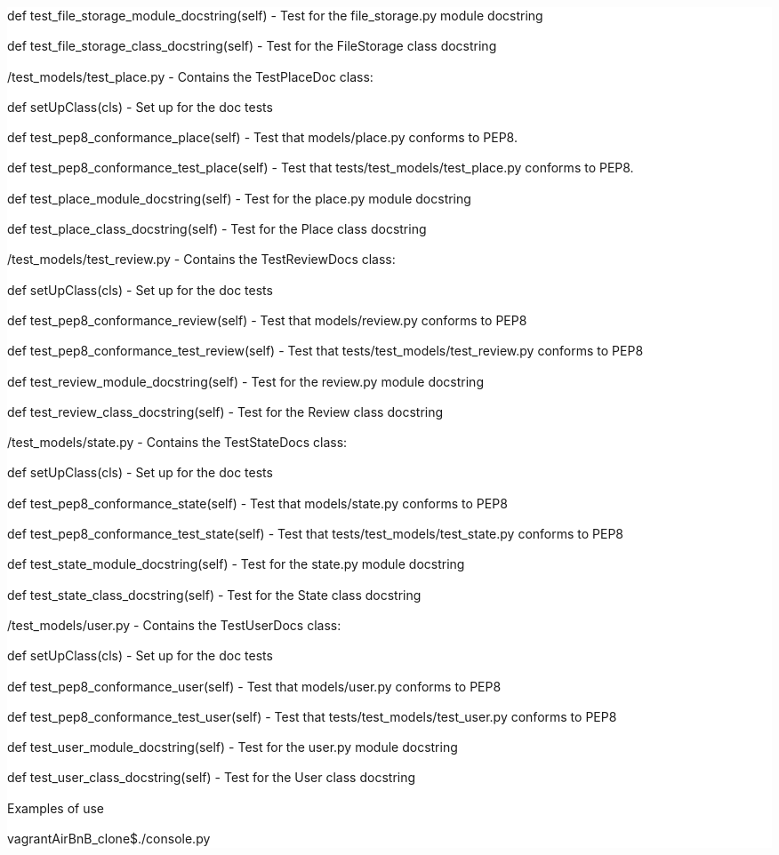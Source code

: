 def test_file_storage_module_docstring(self) - Test for the file_storage.py module docstring

def test_file_storage_class_docstring(self) - Test for the FileStorage class docstring

/test_models/test_place.py - Contains the TestPlaceDoc class:



def setUpClass(cls) - Set up for the doc tests

def test_pep8_conformance_place(self) - Test that models/place.py conforms to PEP8.

def test_pep8_conformance_test_place(self) - Test that tests/test_models/test_place.py conforms to PEP8.

def test_place_module_docstring(self) - Test for the place.py module docstring

def test_place_class_docstring(self) - Test for the Place class docstring

/test_models/test_review.py - Contains the TestReviewDocs class:



def setUpClass(cls) - Set up for the doc tests

def test_pep8_conformance_review(self) - Test that models/review.py conforms to PEP8

def test_pep8_conformance_test_review(self) - Test that tests/test_models/test_review.py conforms to PEP8

def test_review_module_docstring(self) - Test for the review.py module docstring

def test_review_class_docstring(self) - Test for the Review class docstring

/test_models/state.py - Contains the TestStateDocs class:



def setUpClass(cls) - Set up for the doc tests

def test_pep8_conformance_state(self) - Test that models/state.py conforms to PEP8

def test_pep8_conformance_test_state(self) - Test that tests/test_models/test_state.py conforms to PEP8

def test_state_module_docstring(self) - Test for the state.py module docstring

def test_state_class_docstring(self) - Test for the State class docstring

/test_models/user.py - Contains the TestUserDocs class:



def setUpClass(cls) - Set up for the doc tests

def test_pep8_conformance_user(self) - Test that models/user.py conforms to PEP8

def test_pep8_conformance_test_user(self) - Test that tests/test_models/test_user.py conforms to PEP8

def test_user_module_docstring(self) - Test for the user.py module docstring

def test_user_class_docstring(self) - Test for the User class docstring

Examples of use

vagrantAirBnB_clone$./console.py
